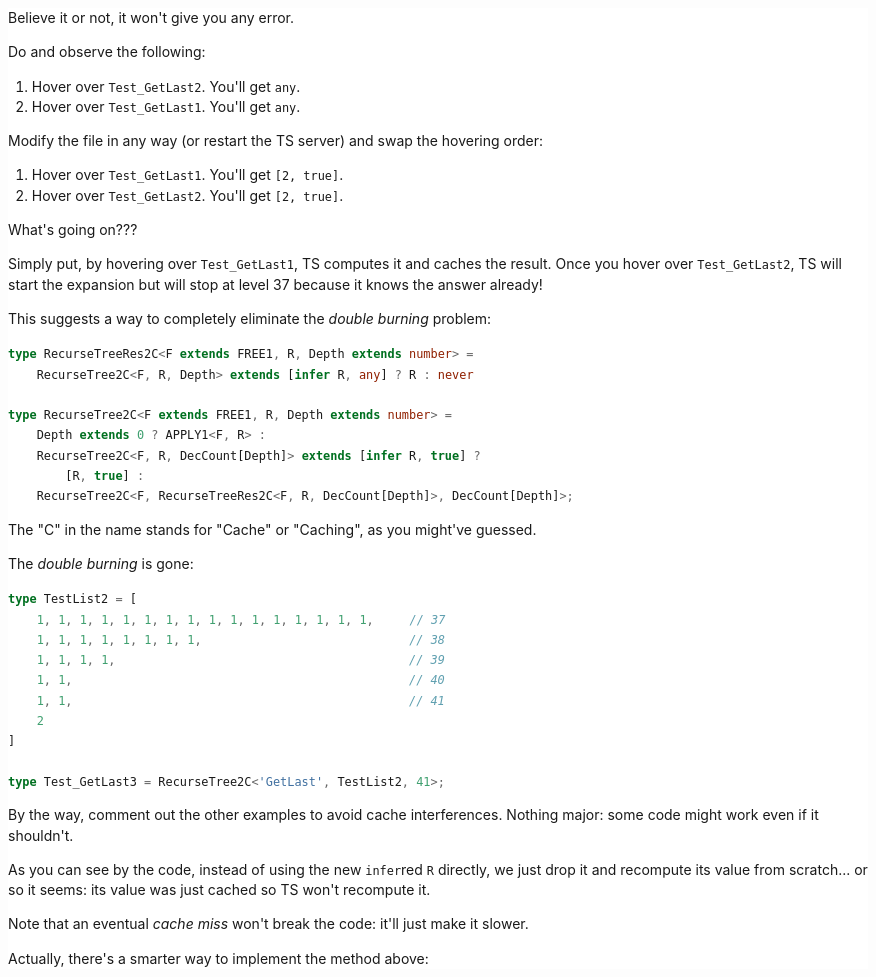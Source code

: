 Believe it or not, it won't give you any error.

Do and observe the following:

1. Hover over `Test_GetLast2`. You'll get `any`.
2. Hover over `Test_GetLast1`. You'll get `any`.

Modify the file in any way (or restart the TS server) and swap the hovering order:

1. Hover over `Test_GetLast1`. You'll get `[2, true]`.
2. Hover over `Test_GetLast2`. You'll get `[2, true]`.

What's going on???

Simply put, by hovering over `Test_GetLast1`, TS computes it and caches the result. Once you hover over `Test_GetLast2`, TS will start the expansion but will stop at level 37 because it knows the answer already!

This suggests a way to completely eliminate the *double burning* problem:

```ts
type RecurseTreeRes2C<F extends FREE1, R, Depth extends number> =
    RecurseTree2C<F, R, Depth> extends [infer R, any] ? R : never

type RecurseTree2C<F extends FREE1, R, Depth extends number> =
    Depth extends 0 ? APPLY1<F, R> :
    RecurseTree2C<F, R, DecCount[Depth]> extends [infer R, true] ?
        [R, true] :
    RecurseTree2C<F, RecurseTreeRes2C<F, R, DecCount[Depth]>, DecCount[Depth]>;
```

The "C" in the name stands for "Cache" or "Caching", as you might've guessed.

The *double burning* is gone:

```ts
type TestList2 = [
    1, 1, 1, 1, 1, 1, 1, 1, 1, 1, 1, 1, 1, 1, 1, 1,     // 37
    1, 1, 1, 1, 1, 1, 1, 1,                             // 38
    1, 1, 1, 1,                                         // 39
    1, 1,                                               // 40
    1, 1,                                               // 41
    2
]

type Test_GetLast3 = RecurseTree2C<'GetLast', TestList2, 41>;
```

By the way, comment out the other examples to avoid cache interferences. Nothing major: some code might work even if it shouldn't.

As you can see by the code, instead of using the new `infer`red `R` directly, we just drop it and recompute its value from scratch... or so it seems: its value was just cached so TS won't recompute it.

Note that an eventual *cache miss* won't break the code: it'll just make it slower.

Actually, there's a smarter way to implement the method above:
